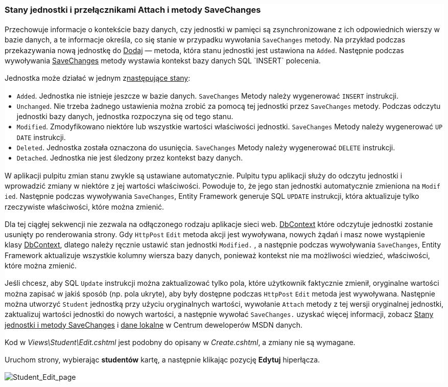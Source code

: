 ### <a name="entity-states-and-the-attach-and-savechanges-methods"></a>Stany jednostki i przełącznikami Attach i metody SaveChanges

Przechowuje informacje o kontekście bazy danych, czy jednostki w pamięci są zsynchronizowane z ich odpowiednich wierszy w bazie danych, a te informacje określa, co się stanie w przypadku wywołania `SaveChanges` metody. Na przykład podczas przekazywania nową jednostkę do [Dodaj](https://msdn.microsoft.com/library/system.data.entity.dbset.add(v=vs.103).aspx) — metoda, która stanu jednostki jest ustawiona na `Added`. Następnie podczas wywoływania [SaveChanges](https://msdn.microsoft.com/library/system.data.entity.dbcontext.savechanges(v=VS.103).aspx) metody wystawia kontekst bazy danych SQL `INSERT` polecenia.

Jednostka może działać w jednym z[następujące stany](https://msdn.microsoft.com/library/system.data.entitystate.aspx):

- `Added`. Jednostka nie istnieje jeszcze w bazie danych. `SaveChanges` Metody należy wygenerować `INSERT` instrukcji.
- `Unchanged`. Nie trzeba żadnego ustawienia można zrobić za pomocą tej jednostki przez `SaveChanges` metody. Podczas odczytu jednostki bazy danych, jednostka rozpoczyna się od tego stanu.
- `Modified`. Zmodyfikowano niektóre lub wszystkie wartości właściwości jednostki. `SaveChanges` Metody należy wygenerować `UPDATE` instrukcji.
- `Deleted`. Jednostka została oznaczona do usunięcia. `SaveChanges` Metody należy wygenerować `DELETE` instrukcji.
- `Detached`. Jednostka nie jest śledzony przez kontekst bazy danych.

W aplikacji pulpitu zmian stanu zwykle są ustawiane automatycznie. Pulpitu typu aplikacji służy do odczytu jednostki i wprowadzić zmiany w niektóre z jej wartości właściwości. Powoduje to, że jego stan jednostki automatycznie zmieniona na `Modified`. Następnie podczas wywoływania `SaveChanges`, Entity Framework generuje SQL `UPDATE` instrukcji, która aktualizuje tylko rzeczywiste właściwości, które można zmienić.

Dla tej ciągłej sekwencji nie zezwala na odłączonego rodzaju aplikacje sieci web. [DbContext](https://msdn.microsoft.com/library/system.data.entity.dbcontext(v=VS.103).aspx) które odczytuje jednostki zostanie usunięty po renderowania strony. Gdy `HttpPost` `Edit` metoda akcji jest wywoływana, nowych żądań i masz nowe wystąpienie klasy [DbContext](https://msdn.microsoft.com/library/system.data.entity.dbcontext(v=VS.103).aspx), dlatego należy ręcznie ustawić stan jednostki `Modified.` , a następnie podczas wywoływania `SaveChanges`, Entity Framework aktualizuje wszystkie kolumny wiersza bazy danych, ponieważ kontekst nie ma możliwości wiedzieć, właściwości, które można zmienić.

Jeśli chcesz, aby SQL `Update` instrukcji można zaktualizować tylko pola, które użytkownik faktycznie zmienił, oryginalne wartości można zapisać w jakiś sposób (np. pola ukryte), aby były dostępne podczas `HttpPost` `Edit` metoda jest wywoływana. Następnie można utworzyć `Student` jednostką przy użyciu oryginalnych wartości, wywołanie `Attach` metody z tej wersji oryginalnej jednostki, zaktualizuj wartości jednostki do nowych wartości, a następnie wywołać `SaveChanges.` uzyskać więcej informacji, zobacz [ Stany jednostki i metody SaveChanges](https://msdn.microsoft.com/data/jj592676) i [dane lokalne](https://msdn.microsoft.com/data/jj592872) w Centrum deweloperów MSDN danych.

Kod w *Views\Student\Edit.cshtml* jest podobny do opisany w *Create.cshtml*, a zmiany nie są wymagane.

Uruchom strony, wybierając **studentów** kartę, a następnie klikając pozycję **Edytuj** hiperłącza.

![Student_Edit_page](implementing-basic-crud-functionality-with-the-entity-framework-in-asp-net-mvc-application/_static/image10.png)
